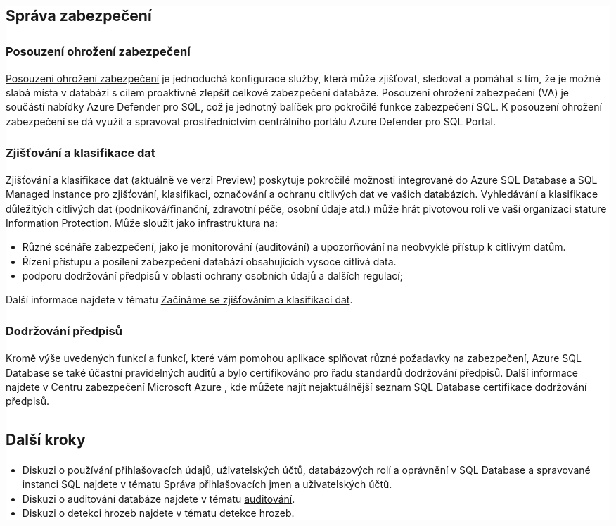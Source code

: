 ## <a name="security-management"></a>Správa zabezpečení

### <a name="vulnerability-assessment"></a>Posouzení ohrožení zabezpečení

[Posouzení ohrožení zabezpečení](sql-vulnerability-assessment.md) je jednoduchá konfigurace služby, která může zjišťovat, sledovat a pomáhat s tím, že je možné slabá místa v databázi s cílem proaktivně zlepšit celkové zabezpečení databáze. Posouzení ohrožení zabezpečení (VA) je součástí nabídky Azure Defender pro SQL, což je jednotný balíček pro pokročilé funkce zabezpečení SQL. K posouzení ohrožení zabezpečení se dá využít a spravovat prostřednictvím centrálního portálu Azure Defender pro SQL Portal.

### <a name="data-discovery-and-classification"></a>Zjišťování a klasifikace dat

Zjišťování a klasifikace dat (aktuálně ve verzi Preview) poskytuje pokročilé možnosti integrované do Azure SQL Database a SQL Managed instance pro zjišťování, klasifikaci, označování a ochranu citlivých dat ve vašich databázích. Vyhledávání a klasifikace důležitých citlivých dat (podniková/finanční, zdravotní péče, osobní údaje atd.) může hrát pivotovou roli ve vaší organizaci stature Information Protection. Může sloužit jako infrastruktura na:

- Různé scénáře zabezpečení, jako je monitorování (auditování) a upozorňování na neobvyklé přístup k citlivým datům.
- Řízení přístupu a posílení zabezpečení databází obsahujících vysoce citlivá data.
- podporu dodržování předpisů v oblasti ochrany osobních údajů a dalších regulací;

Další informace najdete v tématu [Začínáme se zjišťováním a klasifikací dat](data-discovery-and-classification-overview.md).

### <a name="compliance"></a>Dodržování předpisů

Kromě výše uvedených funkcí a funkcí, které vám pomohou aplikace splňovat různé požadavky na zabezpečení, Azure SQL Database se také účastní pravidelných auditů a bylo certifikováno pro řadu standardů dodržování předpisů. Další informace najdete v [Centru zabezpečení Microsoft Azure](https://www.microsoft.com/trust-center/compliance/compliance-overview) , kde můžete najít nejaktuálnější seznam SQL Database certifikace dodržování předpisů.

## <a name="next-steps"></a>Další kroky

- Diskuzi o používání přihlašovacích údajů, uživatelských účtů, databázových rolí a oprávnění v SQL Database a spravované instanci SQL najdete v tématu [Správa přihlašovacích jmen a uživatelských účtů](logins-create-manage.md).
- Diskuzi o auditování databáze najdete v tématu [auditování](../../azure-sql/database/auditing-overview.md).
- Diskuzi o detekci hrozeb najdete v tématu [detekce hrozeb](threat-detection-configure.md).